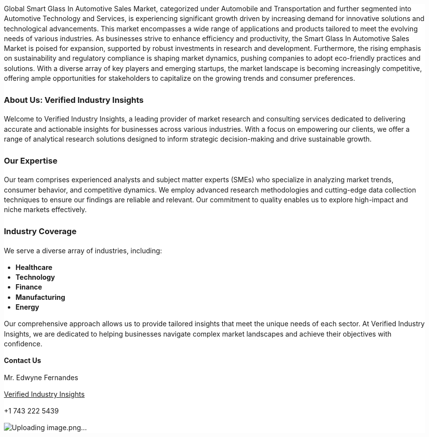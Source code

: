 Global Smart Glass In Automotive Sales Market, categorized under Automobile and Transportation and further segmented into Automotive Technology and Services, is experiencing significant growth driven by increasing demand for innovative solutions and technological advancements. This market encompasses a wide range of applications and products tailored to meet the evolving needs of various industries. As businesses strive to enhance efficiency and productivity, the Smart Glass In Automotive Sales Market is poised for expansion, supported by robust investments in research and development. Furthermore, the rising emphasis on sustainability and regulatory compliance is shaping market dynamics, pushing companies to adopt eco-friendly practices and solutions. With a diverse array of key players and emerging startups, the market landscape is becoming increasingly competitive, offering ample opportunities for stakeholders to capitalize on the growing trends and consumer preferences.</p><h3>About Us: Verified Industry Insights</h3><p>Welcome to Verified Industry Insights, a leading provider of market research and consulting services dedicated to delivering accurate and actionable insights for businesses across various industries. With a focus on empowering our clients, we offer a range of analytical research solutions designed to inform strategic decision-making and drive sustainable growth.</p><h3>Our Expertise</h3><p>Our team comprises experienced analysts and subject matter experts (SMEs) who specialize in analyzing market trends, consumer behavior, and competitive dynamics. We employ advanced research methodologies and cutting-edge data collection techniques to ensure our findings are reliable and relevant. Our commitment to quality enables us to explore high-impact and niche markets effectively.</p><h3>Industry Coverage</h3><p>We serve a diverse array of industries, including:</p><ul><li><strong>Healthcare</strong></li><li><strong>Technology</strong></li><li><strong>Finance</strong></li><li><strong>Manufacturing</strong></li><li><strong>Energy</strong></li></ul><p>Our comprehensive approach allows us to provide tailored insights that meet the unique needs of each sector. At Verified Industry Insights, we are dedicated to helping businesses navigate complex market landscapes and achieve their objectives with confidence.</p><p><strong>Contact Us</strong></p><p>Mr. Edwyne Fernandes</p><p><a href="https://www.verifiedindustryinsights.com/">Verified Industry Insights</a></p><p>+1 743 222 5439</p>
![Uploading image.png…]()
